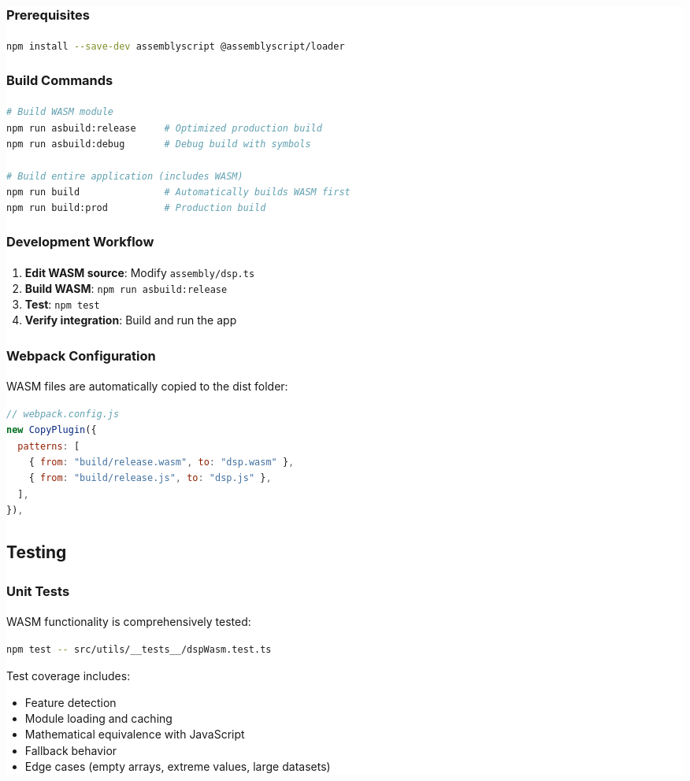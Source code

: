 ### Prerequisites

```bash
npm install --save-dev assemblyscript @assemblyscript/loader
```

### Build Commands

```bash
# Build WASM module
npm run asbuild:release     # Optimized production build
npm run asbuild:debug       # Debug build with symbols

# Build entire application (includes WASM)
npm run build               # Automatically builds WASM first
npm run build:prod          # Production build
```

### Development Workflow

1. **Edit WASM source**: Modify `assembly/dsp.ts`
2. **Build WASM**: `npm run asbuild:release`
3. **Test**: `npm test`
4. **Verify integration**: Build and run the app

### Webpack Configuration

WASM files are automatically copied to the dist folder:

```javascript
// webpack.config.js
new CopyPlugin({
  patterns: [
    { from: "build/release.wasm", to: "dsp.wasm" },
    { from: "build/release.js", to: "dsp.js" },
  ],
}),
```

## Testing

### Unit Tests

WASM functionality is comprehensively tested:

```bash
npm test -- src/utils/__tests__/dspWasm.test.ts
```

Test coverage includes:
- Feature detection
- Module loading and caching
- Mathematical equivalence with JavaScript
- Fallback behavior
- Edge cases (empty arrays, extreme values, large datasets)
